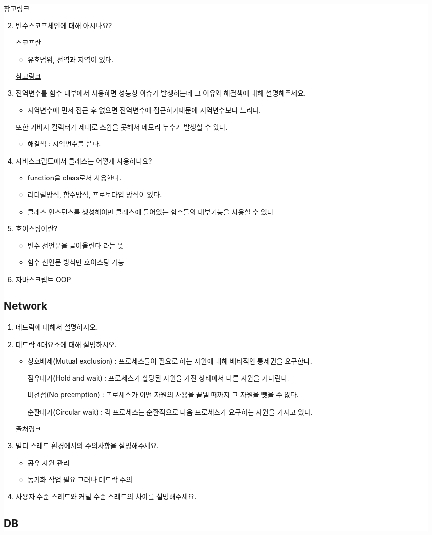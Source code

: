 [참고링크](https://medium.com/@khwsc1/%EB%B2%88%EC%97%AD-%EC%9E%90%EB%B0%94%EC%8A%A4%ED%81%AC%EB%A6%BD%ED%8A%B8-%EC%8A%A4%EC%BD%94%ED%94%84%EC%99%80-%ED%81%B4%EB%A1%9C%EC%A0%80-javascript-scope-and-closures-8d402c976d19)

2. 변수스코프체인에 대해 아시나요?

    스코프란
    
    * 유효범위, 전역과 지역이 있다.
    
    [참고링크](http://www.nextree.co.kr/p7363/)

3. 전역변수를 함수 내부에서 사용하면 성능상 이슈가 발생하는데 그 이유와 해결책에 대해 설명해주세요.

    * 지역변수에 먼저 접근 후 없으면 전역변수에 접근하기때문에 지역변수보다 느리다.
    
    또한 가비지 컬렉터가 제대로 스윕을 못해서 메모리 누수가 발생할 수 있다.
    
    * 해결책 : 지역변수를 쓴다.

4. 자바스크립트에서 클래스는 어떻게 사용하나요?

    * function을 class로서 사용한다.
    
    * 리터럴방식, 함수방식, 프로토타입 방식이 있다.
    
    * 클래스 인스턴스를 생성해야만 클래스에 들어있는 함수들의 내부기능을 사용할 수 있다.
    
5. 호이스팅이란?

    * 변수 선언문을 끌어올린다 라는 뜻
    
    * 함수 선언문 방식만 호이스팅 가능 

6. [자바스크립트 OOP](https://developer.mozilla.org/ko/docs/Web/JavaScript/Introduction_to_Object-Oriented_JavaScript
)

## Network

1. 데드락에 대해서 설명하시오.

2. 데드락 4대요소에 대해 설명하시오.

    * 상호배제(Mutual exclusion) : 프로세스들이 필요로 하는 자원에 대해 배타적인 통제권을 요구한다.
    
        점유대기(Hold and wait) : 프로세스가 할당된 자원을 가진 상태에서 다른 자원을 기다린다.
        
        비선점(No preemption) : 프로세스가 어떤 자원의 사용을 끝낼 때까지 그 자원을 뺏을 수 없다.
        
        순환대기(Circular wait) : 각 프로세스는 순환적으로 다음 프로세스가 요구하는 자원을 가지고 있다.
        
    [출처링크](https://blog.lael.be/post/1304)

3. 멀티 스레드 환경에서의 주의사항을 설명해주세요.

    * 공유 자원 관리
    
    * 동기화 작업 필요 그러나 데드락 주의

4. 사용자 수준 스레드와 커널 수준 스레드의 차이를 설명해주세요.

## DB
